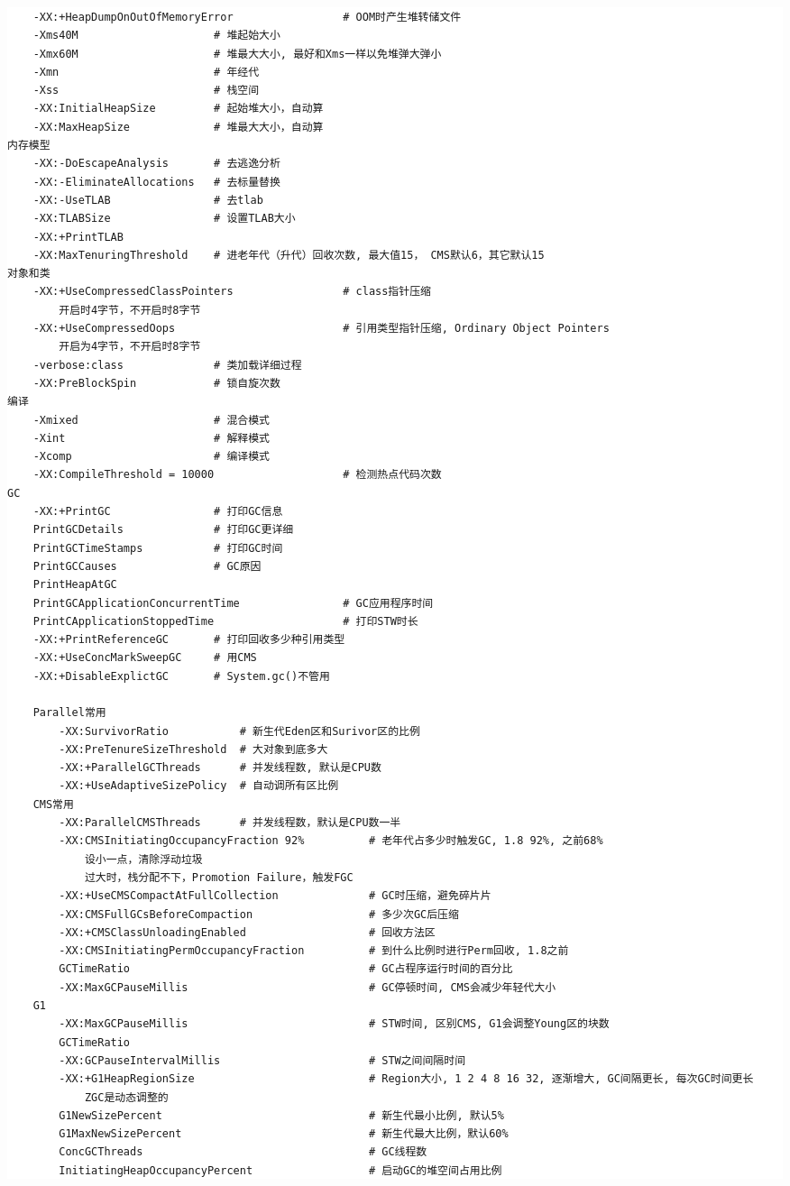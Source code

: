         -XX:+HeapDumpOnOutOfMemoryError                 # OOM时产生堆转储文件 
        -Xms40M                     # 堆起始大小
        -Xmx60M                     # 堆最大大小, 最好和Xms一样以免堆弹大弹小
        -Xmn                        # 年经代
        -Xss                        # 栈空间
        -XX:InitialHeapSize         # 起始堆大小，自动算
        -XX:MaxHeapSize             # 堆最大大小，自动算
    内存模型
        -XX:-DoEscapeAnalysis       # 去逃逸分析
        -XX:-EliminateAllocations   # 去标量替换
        -XX:-UseTLAB                # 去tlab
        -XX:TLABSize                # 设置TLAB大小
        -XX:+PrintTLAB
        -XX:MaxTenuringThreshold    # 进老年代（升代）回收次数, 最大值15， CMS默认6，其它默认15
    对象和类
        -XX:+UseCompressedClassPointers                 # class指针压缩
            开启时4字节，不开启时8字节
        -XX:+UseCompressedOops                          # 引用类型指针压缩, Ordinary Object Pointers
            开启为4字节，不开启时8字节
        -verbose:class              # 类加载详细过程
        -XX:PreBlockSpin            # 锁自旋次数
    编译
        -Xmixed                     # 混合模式
        -Xint                       # 解释模式
        -Xcomp                      # 编译模式
        -XX:CompileThreshold = 10000                    # 检测热点代码次数
    GC
        -XX:+PrintGC                # 打印GC信息
        PrintGCDetails              # 打印GC更详细
        PrintGCTimeStamps           # 打印GC时间
        PrintGCCauses               # GC原因
        PrintHeapAtGC
        PrintGCApplicationConcurrentTime                # GC应用程序时间
        PrintCApplicationStoppedTime                    # 打印STW时长
        -XX:+PrintReferenceGC       # 打印回收多少种引用类型
        -XX:+UseConcMarkSweepGC     # 用CMS
        -XX:+DisableExplictGC       # System.gc()不管用

        Parallel常用
            -XX:SurvivorRatio           # 新生代Eden区和Surivor区的比例
            -XX:PreTenureSizeThreshold  # 大对象到底多大
            -XX:+ParallelGCThreads      # 并发线程数, 默认是CPU数
            -XX:+UseAdaptiveSizePolicy  # 自动调所有区比例
        CMS常用
            -XX:ParallelCMSThreads      # 并发线程数，默认是CPU数一半
            -XX:CMSInitiatingOccupancyFraction 92%          # 老年代占多少时触发GC, 1.8 92%, 之前68%
                设小一点，清除浮动垃圾
                过大时，栈分配不下，Promotion Failure，触发FGC
            -XX:+UseCMSCompactAtFullCollection              # GC时压缩，避免碎片片
            -XX:CMSFullGCsBeforeCompaction                  # 多少次GC后压缩
            -XX:+CMSClassUnloadingEnabled                   # 回收方法区
            -XX:CMSInitiatingPermOccupancyFraction          # 到什么比例时进行Perm回收, 1.8之前
            GCTimeRatio                                     # GC占程序运行时间的百分比
            -XX:MaxGCPauseMillis                            # GC停顿时间, CMS会减少年轻代大小
        G1
            -XX:MaxGCPauseMillis                            # STW时间, 区别CMS, G1会调整Young区的块数
            GCTimeRatio
            -XX:GCPauseIntervalMillis                       # STW之间间隔时间
            -XX:+G1HeapRegionSize                           # Region大小, 1 2 4 8 16 32, 逐渐增大, GC间隔更长, 每次GC时间更长
                ZGC是动态调整的
            G1NewSizePercent                                # 新生代最小比例, 默认5%
            G1MaxNewSizePercent                             # 新生代最大比例，默认60%
            ConcGCThreads                                   # GC线程数
            InitiatingHeapOccupancyPercent                  # 启动GC的堆空间占用比例